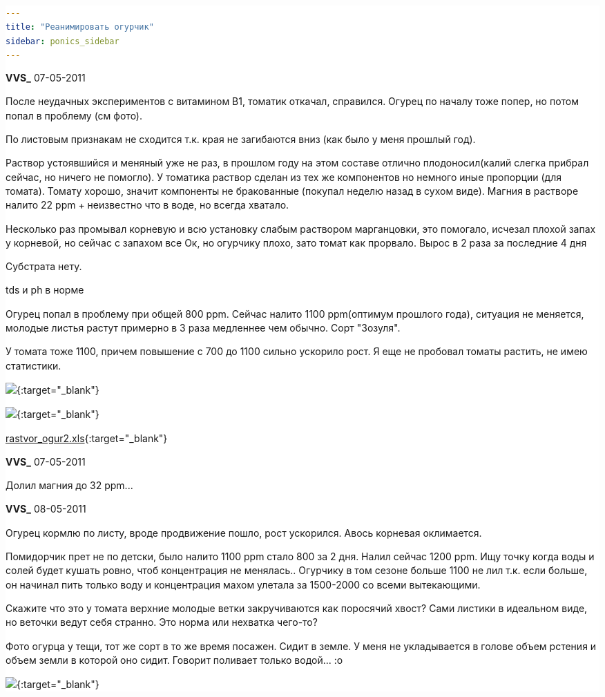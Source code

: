 ```yaml
---
title: "Реанимировать огурчик"
sidebar: ponics_sidebar
---
```


**VVS_** 07-05-2011

После неудачных экспериментов с витамином В1, томатик откачал, справился. Огурец по началу тоже попер, но потом попал в проблему (см фото).

По листовым признакам не сходится т.к. края не загибаются вниз (как было у меня прошлый год).

Раствор устоявшийся и меняный уже не раз, в прошлом году на этом составе отлично плодоносил(калий слегка прибрал сейчас, но ничего не помогло). У томатика раствор сделан из тех же компонентов но немного иные пропорции (для томата). Томату хорошо, значит компоненты не бракованные (покупал неделю назад в сухом виде). Магния в растворе налито 22 ppm + неизвестно что в воде, но всегда хватало.

Несколько раз промывал корневую и всю установку слабым раствором марганцовки, это помогало, исчезал плохой запах у корневой, но сейчас с запахом все Ок, но огурчику плохо, зато томат как прорвало. Вырос в 2 раза за последние 4 дня

Субстрата нету.

tds и ph в норме

Огурец попал в проблему при общей 800 ppm. Сейчас налито 1100 ppm(оптимум прошлого года), ситуация не меняется, молодые листья растут примерно в 3 раза медленнее чем обычно. Сорт "Зозуля".

У томата тоже 1100, причем повышение с 700 до 1100 сильно ускорило рост. Я еще не пробовал томаты растить, не имею статистики.

[![](/attachimages/6837_IMG_0655.jpg)](https://t.me/ponics_ru_files/5309){:target="_blank"}

[![](/attachimages/6839_IMG_0656.jpg)](https://t.me/ponics_ru_files/5310){:target="_blank"}

[rastvor_ogur2.xls](https://t.me/ponics_ru_files/5311){:target="_blank"}

**VVS_** 07-05-2011

Долил магния до 32 ppm...


**VVS_** 08-05-2011

Огурец кормлю по листу, вроде продвижение пошло, рост ускорился. Авось корневая оклимается.

Помидорчик прет не по детски, было налито 1100 ppm стало 800 за 2 дня. Налил сейчас 1200 ppm. Ищу точку когда воды и солей будет кушать ровно, чтоб концентрация не менялась.. Огурчику в том сезоне больше 1100 не лил т.к. если больше, он начинал пить только воду и концентрация махом улетала за 1500-2000 со всеми вытекающими.

Скажите что это у томата верхние молодые ветки закручиваются как поросячий хвост? Сами листики в идеальном виде, но веточки ведут себя странно. Это норма или нехватка чего-то?

Фото огурца у тещи, тот же сорт в то же время посажен. Сидит в земле. У меня не укладывается в голове объем рстения и объем земли в которой оно сидит. Говорит поливает только водой... :o

[![](/attachimages/6870_IMG_0657.jpg)](https://t.me/ponics_ru_files/5312){:target="_blank"}
